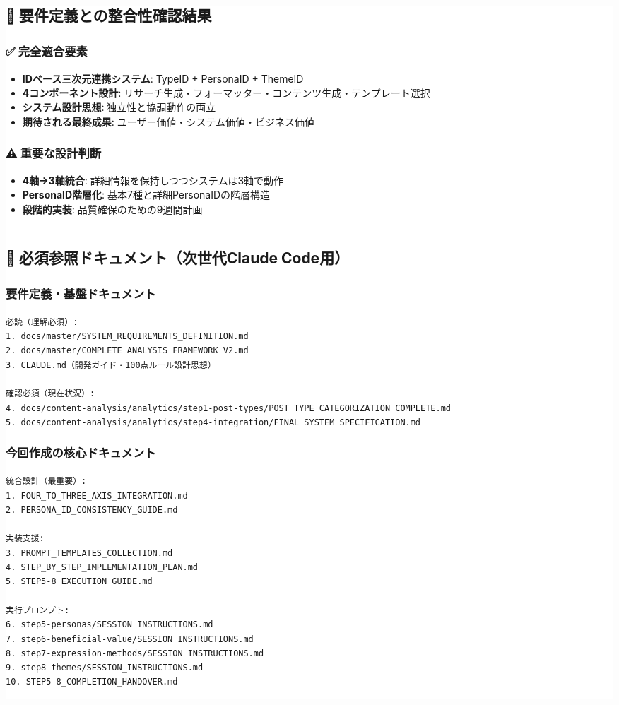 
## 🔧 要件定義との整合性確認結果

### **✅ 完全適合要素**
- **IDベース三次元連携システム**: TypeID + PersonaID + ThemeID
- **4コンポーネント設計**: リサーチ生成・フォーマッター・コンテンツ生成・テンプレート選択
- **システム設計思想**: 独立性と協調動作の両立
- **期待される最終成果**: ユーザー価値・システム価値・ビジネス価値

### **⚠️ 重要な設計判断**
- **4軸→3軸統合**: 詳細情報を保持しつつシステムは3軸で動作
- **PersonaID階層化**: 基本7種と詳細PersonaIDの階層構造
- **段階的実装**: 品質確保のための9週間計画

---

## 🎯 必須参照ドキュメント（次世代Claude Code用）

### **要件定義・基盤ドキュメント**
```
必読（理解必須）:
1. docs/master/SYSTEM_REQUIREMENTS_DEFINITION.md
2. docs/master/COMPLETE_ANALYSIS_FRAMEWORK_V2.md  
3. CLAUDE.md（開発ガイド・100点ルール設計思想）

確認必須（現在状況）:
4. docs/content-analysis/analytics/step1-post-types/POST_TYPE_CATEGORIZATION_COMPLETE.md
5. docs/content-analysis/analytics/step4-integration/FINAL_SYSTEM_SPECIFICATION.md
```

### **今回作成の核心ドキュメント**
```
統合設計（最重要）:
1. FOUR_TO_THREE_AXIS_INTEGRATION.md
2. PERSONA_ID_CONSISTENCY_GUIDE.md

実装支援:
3. PROMPT_TEMPLATES_COLLECTION.md
4. STEP_BY_STEP_IMPLEMENTATION_PLAN.md
5. STEP5-8_EXECUTION_GUIDE.md

実行プロンプト:
6. step5-personas/SESSION_INSTRUCTIONS.md
7. step6-beneficial-value/SESSION_INSTRUCTIONS.md
8. step7-expression-methods/SESSION_INSTRUCTIONS.md
9. step8-themes/SESSION_INSTRUCTIONS.md
10. STEP5-8_COMPLETION_HANDOVER.md
```

---
